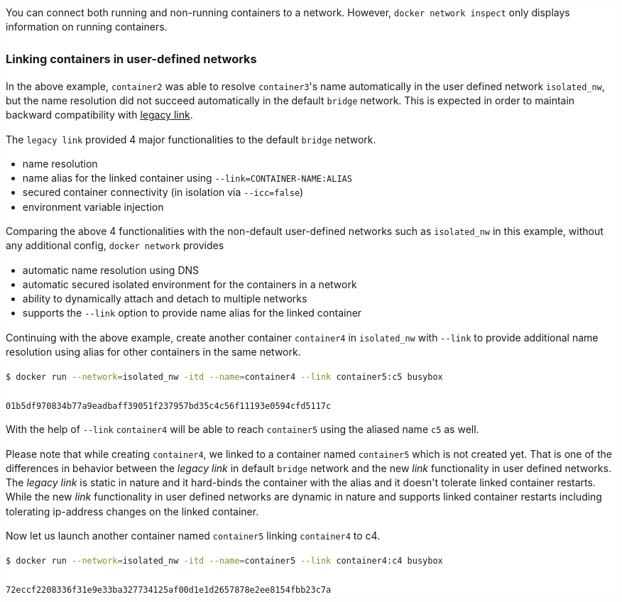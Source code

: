 You can connect both running and non-running containers to a network. However,
`docker network inspect` only displays information on running containers.

### Linking containers in user-defined networks

In the above example, `container2` was able to resolve `container3`'s name
automatically in the user defined network `isolated_nw`, but the name
resolution did not succeed automatically in the default `bridge` network. This
is expected in order to maintain backward compatibility with [legacy
link](default_network/dockerlinks.md).

The `legacy link` provided 4 major functionalities to the default `bridge`
network.

* name resolution
* name alias for the linked container using `--link=CONTAINER-NAME:ALIAS`
* secured container connectivity (in isolation via `--icc=false`)
* environment variable injection

Comparing the above 4 functionalities with the non-default user-defined
networks such as `isolated_nw` in this example, without any additional config,
`docker network` provides

* automatic name resolution using DNS
* automatic secured isolated environment for the containers in a network
* ability to dynamically attach and detach to multiple networks
* supports the `--link` option to provide name alias for the linked container

Continuing with the above example, create another container `container4` in
`isolated_nw` with `--link` to provide additional name resolution using alias
for other containers in the same network.

```bash
$ docker run --network=isolated_nw -itd --name=container4 --link container5:c5 busybox

01b5df970834b77a9eadbaff39051f237957bd35c4c56f11193e0594cfd5117c
```

With the help of `--link` `container4` will be able to reach `container5` using
the aliased name `c5` as well.

Please note that while creating `container4`, we linked to a container named
`container5` which is not created yet. That is one of the differences in
behavior between the *legacy link* in default `bridge` network and the new
*link* functionality in user defined networks. The *legacy link* is static in
nature and it hard-binds the container with the alias and it doesn't tolerate
linked container restarts. While the new *link* functionality in user defined
networks are dynamic in nature and supports linked container restarts including
tolerating ip-address changes on the linked container.

Now let us launch another container named `container5` linking `container4` to
c4.

```bash
$ docker run --network=isolated_nw -itd --name=container5 --link container4:c4 busybox

72eccf2208336f31e9e33ba327734125af00d1e1d2657878e2ee8154fbb23c7a
```

